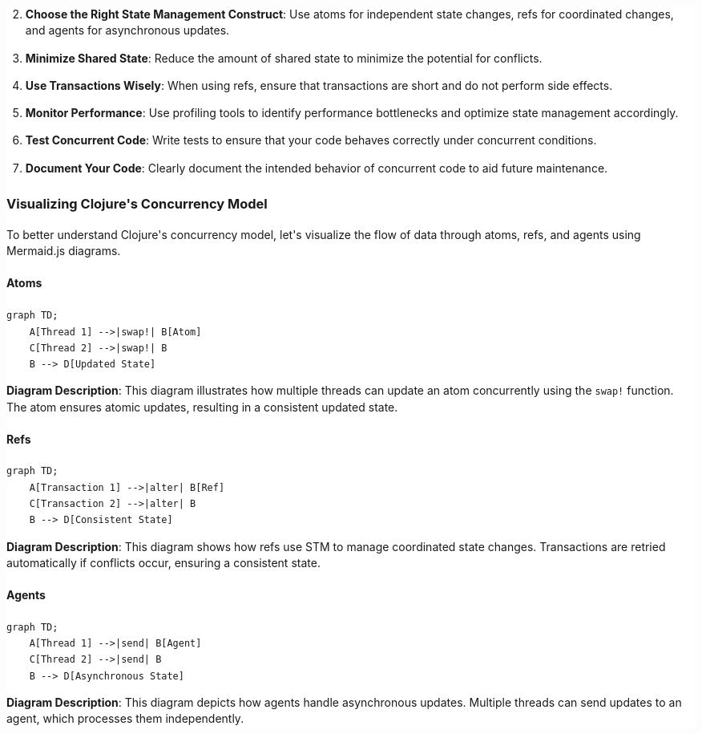 2. **Choose the Right State Management Construct**: Use atoms for independent state changes, refs for coordinated changes, and agents for asynchronous updates.

3. **Minimize Shared State**: Reduce the amount of shared state to minimize the potential for conflicts.

4. **Use Transactions Wisely**: When using refs, ensure that transactions are short and do not perform side effects.

5. **Monitor Performance**: Use profiling tools to identify performance bottlenecks and optimize state management accordingly.

6. **Test Concurrent Code**: Write tests to ensure that your code behaves correctly under concurrent conditions.

7. **Document Your Code**: Clearly document the intended behavior of concurrent code to aid future maintenance.

### Visualizing Clojure's Concurrency Model

To better understand Clojure's concurrency model, let's visualize the flow of data through atoms, refs, and agents using Mermaid.js diagrams.

#### Atoms

```mermaid
graph TD;
    A[Thread 1] -->|swap!| B[Atom]
    C[Thread 2] -->|swap!| B
    B --> D[Updated State]
```

**Diagram Description**: This diagram illustrates how multiple threads can update an atom concurrently using the `swap!` function. The atom ensures atomic updates, resulting in a consistent updated state.

#### Refs

```mermaid
graph TD;
    A[Transaction 1] -->|alter| B[Ref]
    C[Transaction 2] -->|alter| B
    B --> D[Consistent State]
```

**Diagram Description**: This diagram shows how refs use STM to manage coordinated state changes. Transactions are retried automatically if conflicts occur, ensuring a consistent state.

#### Agents

```mermaid
graph TD;
    A[Thread 1] -->|send| B[Agent]
    C[Thread 2] -->|send| B
    B --> D[Asynchronous State]
```

**Diagram Description**: This diagram depicts how agents handle asynchronous updates. Multiple threads can send updates to an agent, which processes them independently.
